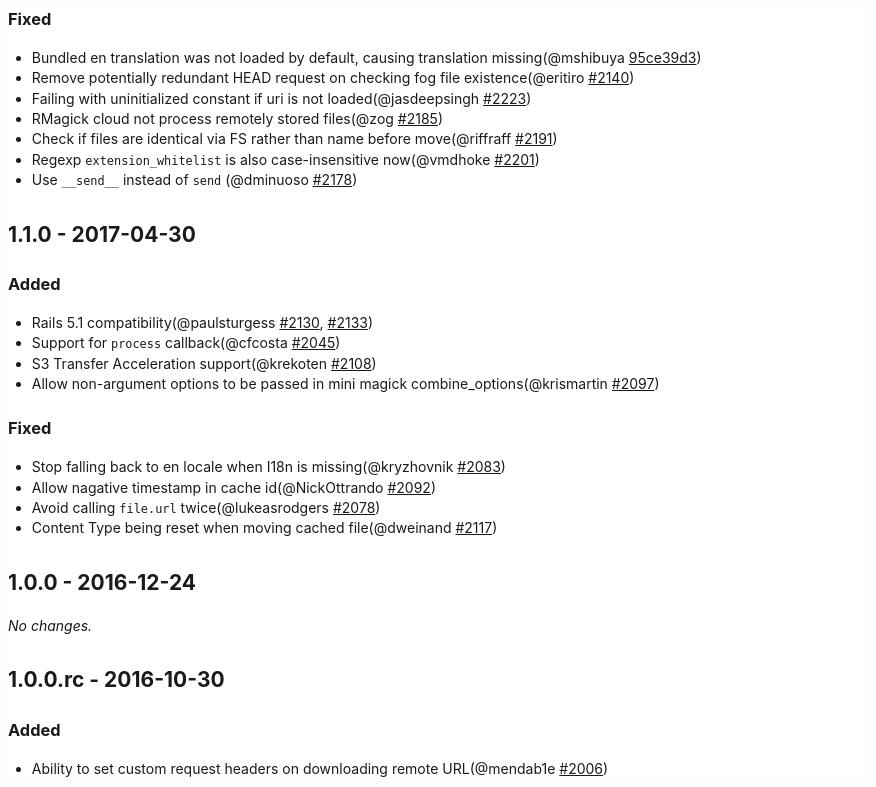 ### Fixed
* Bundled en translation was not loaded by default, causing translation missing(@mshibuya [95ce39d3](https://github.com/carrierwaveuploader/carrierwave/commit/95ce39d3ec98bee9b2846b32fdcf093c78fa44fb))
* Remove potentially redundant HEAD request on checking fog file existence(@eritiro [#2140](https://github.com/carrierwaveuploader/carrierwave/pull/2140))
* Failing with uninitialized constant if uri is not loaded(@jasdeepsingh [#2223](https://github.com/carrierwaveuploader/carrierwave/pull/2223))
* RMagick cloud not process remotely stored files(@zog [#2185](https://github.com/carrierwaveuploader/carrierwave/pull/2185))
* Check if files are identical via FS rather than name before move(@riffraff [#2191](https://github.com/carrierwaveuploader/carrierwave/pull/2191))
* Regexp `extension_whitelist` is also case-insensitive now(@vmdhoke [#2201](https://github.com/carrierwaveuploader/carrierwave/pull/2201))
* Use `__send__` instead of `send` (@dminuoso [#2178](https://github.com/carrierwaveuploader/carrierwave/pull/2178))

## 1.1.0 - 2017-04-30

### Added
* Rails 5.1 compatibility(@paulsturgess [#2130](https://github.com/carrierwaveuploader/carrierwave/pull/2130), [#2133](https://github.com/carrierwaveuploader/carrierwave/pull/2133))
* Support for `process` callback(@cfcosta [#2045](https://github.com/carrierwaveuploader/carrierwave/pull/2045))
* S3 Transfer Acceleration support(@krekoten [#2108](https://github.com/carrierwaveuploader/carrierwave/pull/2108))
* Allow non-argument options to be passed in mini magick combine_options(@krismartin [#2097](https://github.com/carrierwaveuploader/carrierwave/pull/2097))

### Fixed
* Stop falling back to en locale when I18n is missing(@kryzhovnik [#2083](https://github.com/carrierwaveuploader/carrierwave/pull/2083))
* Allow nagative timestamp in cache id(@NickOttrando [#2092](https://github.com/carrierwaveuploader/carrierwave/pull/2092))
* Avoid calling `file.url` twice(@lukeasrodgers [#2078](https://github.com/carrierwaveuploader/carrierwave/pull/2078))
* Content Type being reset when moving cached file(@dweinand [#2117](https://github.com/carrierwaveuploader/carrierwave/pull/2117))

## 1.0.0 - 2016-12-24

_No changes._

## 1.0.0.rc - 2016-10-30

### Added
* Ability to set custom request headers on downloading remote URL(@mendab1e [#2006](https://github.com/carrierwaveuploader/carrierwave/pull/2006))
